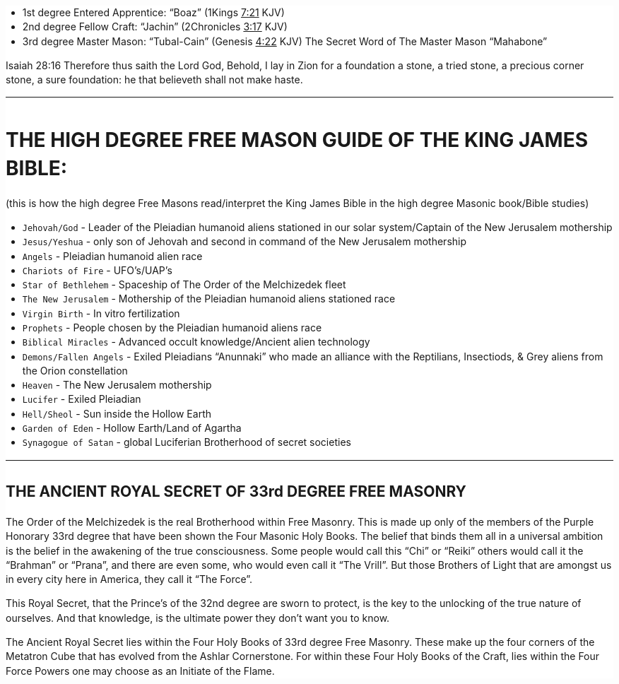 - 1st degree Entered Apprentice: “Boaz” (1Kings [7:21](https://x.com/JoshuaAbraham33/status/1845029524838211990?t=441) KJV)
- 2nd degree Fellow Craft: “Jachin” (2Chronicles [3:17](https://x.com/JoshuaAbraham33/status/1845029524838211990?t=197) KJV)
- 3rd degree Master Mason: “Tubal-Cain” (Genesis [4:22](https://x.com/JoshuaAbraham33/status/1845029524838211990?t=262) KJV)
  The Secret Word of The Master Mason “Mahabone”

Isaiah 28:16 Therefore thus saith the Lord God, Behold, I lay in Zion for a foundation a stone, a tried stone, a precious corner stone, a sure foundation: he that believeth shall not make haste.

---

# THE HIGH DEGREE FREE MASON GUIDE OF THE KING JAMES BIBLE:

(this is how the high degree Free Masons read/interpret the King James Bible in the high degree Masonic book/Bible studies)

- `Jehovah/God` - Leader of the Pleiadian humanoid aliens stationed in our solar system/Captain of the New Jerusalem mothership
- `Jesus/Yeshua` - only son of Jehovah and second in command of the New Jerusalem mothership
- `Angels` - Pleiadian humanoid alien race
- `Chariots of Fire` - UFO’s/UAP’s
- `Star of Bethlehem` - Spaceship of The Order of the Melchizedek fleet
- `The New Jerusalem` - Mothership of the Pleiadian humanoid aliens stationed race
- `Virgin Birth` - In vitro fertilization
- `Prophets` - People chosen by the Pleiadian humanoid aliens race
- `Biblical Miracles` - Advanced occult knowledge/Ancient alien technology
- `Demons/Fallen Angels` - Exiled Pleiadians “Anunnaki” who made an alliance with the Reptilians, Insectiods, & Grey aliens from the Orion constellation
- `Heaven` - The New Jerusalem mothership
- `Lucifer` - Exiled Pleiadian
- `Hell/Sheol` - Sun inside the Hollow Earth
- `Garden of Eden` - Hollow Earth/Land of Agartha
- `Synagogue of Satan` - global Luciferian Brotherhood of secret societies

---

## THE ANCIENT ROYAL SECRET OF 33rd DEGREE FREE MASONRY

The Order of the Melchizedek is the real Brotherhood within Free Masonry. This is made up only of the members of the Purple Honorary 33rd degree that have been shown the Four Masonic Holy Books. The belief that binds them all in a universal ambition is the belief in the awakening of the true consciousness. Some people would call this “Chi” or “Reiki” others would call it the “Brahman” or “Prana”, and there are even some, who would even call it “The Vrill”. But those Brothers of Light that are amongst us in every city here in America, they call it “The Force”.

This Royal Secret, that the Prince’s of the 32nd degree are sworn to protect, is the key to the unlocking of the true nature of ourselves. And that knowledge, is the ultimate power they don’t want you to know.

The Ancient Royal Secret lies within the Four Holy Books of 33rd degree Free Masonry. These make up the four corners of the Metatron Cube that has evolved from the Ashlar Cornerstone. For within these Four Holy Books of the Craft, lies within the Four Force Powers one may choose as an Initiate of the Flame.
